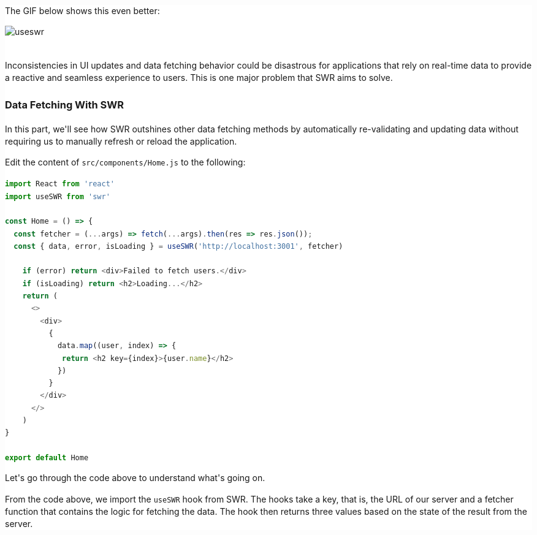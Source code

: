 The GIF below shows this even better:



<div class="img-container">
    <div class="window">
        <div class="control red"></div>
        <div class="control orange"></div>
        <div class="control green"></div>
    </div>
   <img src="https://refine.ams3.cdn.digitaloceanspaces.com/blog/2023-01-03-use-swr/fetch.gif"  alt="useswr" />

</div>

<br />

Inconsistencies in UI updates and data fetching behavior could be disastrous for applications that rely on real-time data to provide a reactive and seamless experience to users. This is one major problem that SWR aims to solve.

### Data Fetching With SWR
In this part, we'll see how SWR outshines other data fetching methods by automatically re-validating and updating data without requiring us to manually refresh or reload the application.

Edit the content of `src/components/Home.js` to the following:

```javascript title="src/components/Home.js"
import React from 'react'
import useSWR from 'swr'

const Home = () => {
  const fetcher = (...args) => fetch(...args).then(res => res.json());
  const { data, error, isLoading } = useSWR('http://localhost:3001', fetcher)
  
    if (error) return <div>Failed to fetch users.</div>
    if (isLoading) return <h2>Loading...</h2>
    return (
      <>
        <div>
          {
            data.map((user, index) => {
             return <h2 key={index}>{user.name}</h2>
            })
          }
        </div>
      </>
    )
}

export default Home
```

Let's go through the code above to understand what's going on.

From the code above, we import the `useSWR` hook from SWR. The hooks take a key, that is, the URL of our server and a fetcher function that contains the logic for fetching the data. The hook then returns three values based on the state of the result from the server. 
